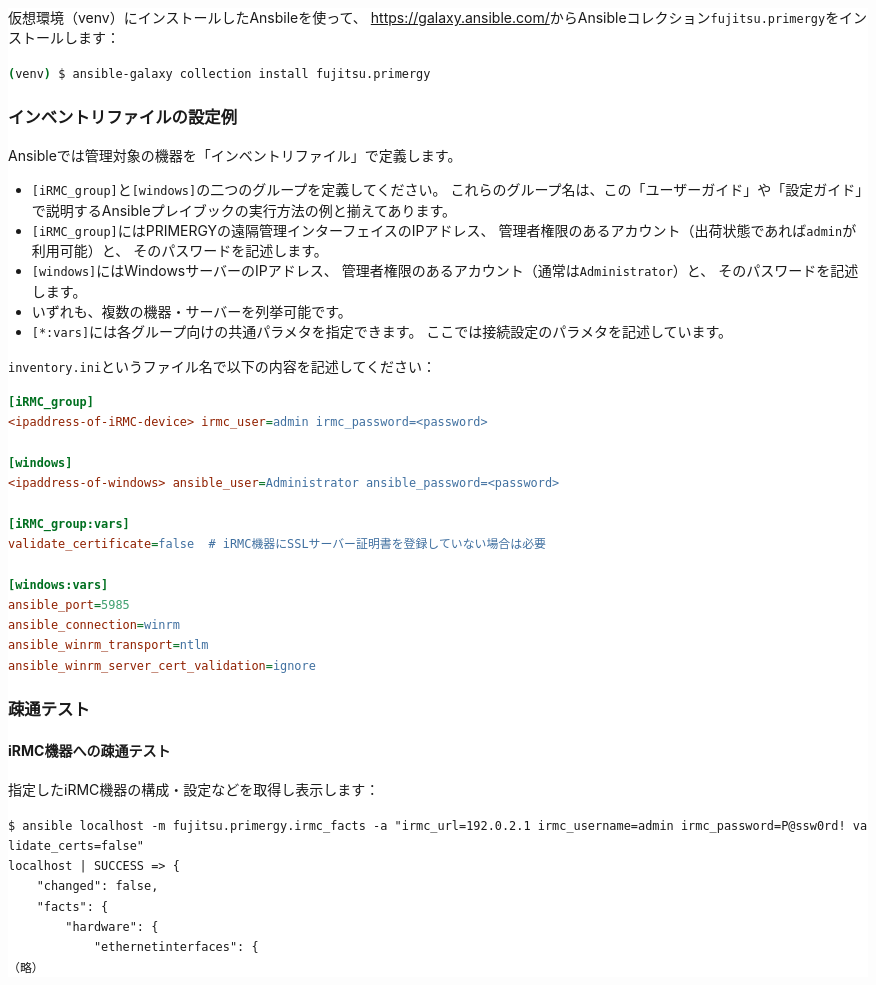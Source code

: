 仮想環境（venv）にインストールしたAnsbileを使って、
<https://galaxy.ansible.com/>からAnsibleコレクション`fujitsu.primergy`をインストールします：

```bash
(venv) $ ansible-galaxy collection install fujitsu.primergy
```

### インベントリファイルの設定例

Ansibleでは管理対象の機器を「インベントリファイル」で定義します。

- `[iRMC_group]`と`[windows]`の二つのグループを定義してください。
  これらのグループ名は、この「ユーザーガイド」や「設定ガイド」で説明するAnsibleプレイブックの実行方法の例と揃えてあります。
- `[iRMC_group]`にはPRIMERGYの遠隔管理インターフェイスのIPアドレス、
  管理者権限のあるアカウント（出荷状態であれば`admin`が利用可能）と、
  そのパスワードを記述します。
- `[windows]`にはWindowsサーバーのIPアドレス、
  管理者権限のあるアカウント（通常は`Administrator`）と、
  そのパスワードを記述します。
- いずれも、複数の機器・サーバーを列挙可能です。
- `[*:vars]`には各グループ向けの共通パラメタを指定できます。
  ここでは接続設定のパラメタを記述しています。

`inventory.ini`というファイル名で以下の内容を記述してください：

```ini
[iRMC_group]
<ipaddress-of-iRMC-device> irmc_user=admin irmc_password=<password>

[windows]
<ipaddress-of-windows> ansible_user=Administrator ansible_password=<password>

[iRMC_group:vars]
validate_certificate=false  # iRMC機器にSSLサーバー証明書を登録していない場合は必要

[windows:vars]
ansible_port=5985
ansible_connection=winrm
ansible_winrm_transport=ntlm
ansible_winrm_server_cert_validation=ignore
```

### 疎通テスト

#### iRMC機器への疎通テスト

指定したiRMC機器の構成・設定などを取得し表示します：

```shell
$ ansible localhost -m fujitsu.primergy.irmc_facts -a "irmc_url=192.0.2.1 irmc_username=admin irmc_password=P@ssw0rd! validate_certs=false"
localhost | SUCCESS => {
    "changed": false,
    "facts": {
        "hardware": {
            "ethernetinterfaces": {
（略）
```
